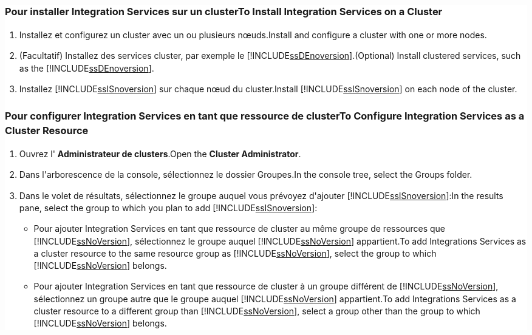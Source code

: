 ### <a name="to-install-integration-services-on-a-cluster"></a><span data-ttu-id="865eb-144">Pour installer Integration Services sur un cluster</span><span class="sxs-lookup"><span data-stu-id="865eb-144">To Install Integration Services on a Cluster</span></span>  
  
1.  <span data-ttu-id="865eb-145">Installez et configurez un cluster avec un ou plusieurs nœuds.</span><span class="sxs-lookup"><span data-stu-id="865eb-145">Install and configure a cluster with one or more nodes.</span></span>  
  
2.  <span data-ttu-id="865eb-146">(Facultatif) Installez des services cluster, par exemple le [!INCLUDE[ssDEnoversion](../includes/ssdenoversion-md.md)].</span><span class="sxs-lookup"><span data-stu-id="865eb-146">(Optional) Install clustered services, such as the [!INCLUDE[ssDEnoversion](../includes/ssdenoversion-md.md)].</span></span>  
  
3.  <span data-ttu-id="865eb-147">Installez [!INCLUDE[ssISnoversion](../includes/ssisnoversion-md.md)] sur chaque nœud du cluster.</span><span class="sxs-lookup"><span data-stu-id="865eb-147">Install [!INCLUDE[ssISnoversion](../includes/ssisnoversion-md.md)] on each node of the cluster.</span></span>  
  
### <a name="to-configure-integration-services-as-a-cluster-resource"></a><span data-ttu-id="865eb-148">Pour configurer Integration Services en tant que ressource de cluster</span><span class="sxs-lookup"><span data-stu-id="865eb-148">To Configure Integration Services as a Cluster Resource</span></span>  
  
1.  <span data-ttu-id="865eb-149">Ouvrez l' **Administrateur de clusters**.</span><span class="sxs-lookup"><span data-stu-id="865eb-149">Open the **Cluster Administrator**.</span></span>  
  
2.  <span data-ttu-id="865eb-150">Dans l'arborescence de la console, sélectionnez le dossier Groupes.</span><span class="sxs-lookup"><span data-stu-id="865eb-150">In the console tree, select the Groups folder.</span></span>  
  
3.  <span data-ttu-id="865eb-151">Dans le volet de résultats, sélectionnez le groupe auquel vous prévoyez d'ajouter [!INCLUDE[ssISnoversion](../includes/ssisnoversion-md.md)]:</span><span class="sxs-lookup"><span data-stu-id="865eb-151">In the results pane, select the group to which you plan to add [!INCLUDE[ssISnoversion](../includes/ssisnoversion-md.md)]:</span></span>  
  
    -   <span data-ttu-id="865eb-152">Pour ajouter Integration Services en tant que ressource de cluster au même groupe de ressources que [!INCLUDE[ssNoVersion](../includes/ssnoversion-md.md)], sélectionnez le groupe auquel [!INCLUDE[ssNoVersion](../includes/ssnoversion-md.md)] appartient.</span><span class="sxs-lookup"><span data-stu-id="865eb-152">To add Integrations Services as a cluster resource to the same resource group as [!INCLUDE[ssNoVersion](../includes/ssnoversion-md.md)], select the group to which [!INCLUDE[ssNoVersion](../includes/ssnoversion-md.md)] belongs.</span></span>  
  
    -   <span data-ttu-id="865eb-153">Pour ajouter Integration Services en tant que ressource de cluster à un groupe différent de [!INCLUDE[ssNoVersion](../includes/ssnoversion-md.md)], sélectionnez un groupe autre que le groupe auquel [!INCLUDE[ssNoVersion](../includes/ssnoversion-md.md)] appartient.</span><span class="sxs-lookup"><span data-stu-id="865eb-153">To add Integrations Services as a cluster resource to a different group than [!INCLUDE[ssNoVersion](../includes/ssnoversion-md.md)], select a group other than the group to which [!INCLUDE[ssNoVersion](../includes/ssnoversion-md.md)] belongs.</span></span>  
  
